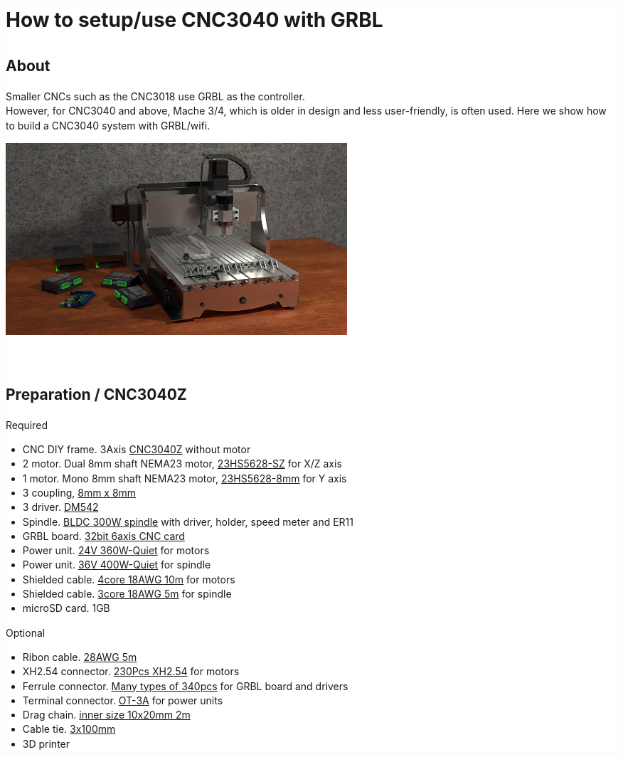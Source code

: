 # How to setup/use CNC3040 with GRBL

## About　

Smaller CNCs such as the CNC3018 use GRBL as the controller. <br />
However, for CNC3040 and above, Mache 3/4, which is older in design and less user-friendly, is often used. Here we show how to build a CNC3040 system with GRBL/wifi. <br />

![CNC3040](https://raw.githubusercontent.com/Invary/cnc/main/img/all_480x270.png)



<br />

## Preparation / CNC3040Z

Required <br/>
* CNC DIY frame. 3Axis [CNC3040Z](https://s.click.aliexpress.com/e/_DC8N8X1) without motor <br />
* 2 motor. Dual 8mm shaft NEMA23 motor, [23HS5628-SZ](https://s.click.aliexpress.com/e/_Dlx0W5N) for X/Z axis <br />
* 1 motor. Mono 8mm shaft NEMA23 motor, [23HS5628-8mm](https://s.click.aliexpress.com/e/_DmWwv0B) for Y axis <br />
* 3 coupling, [8mm x 8mm](https://s.click.aliexpress.com/e/_DkbfAH5) <br />
* 3 driver. [DM542](https://s.click.aliexpress.com/e/_DnLqMan) <br />
* Spindle. [BLDC 300W spindle](https://s.click.aliexpress.com/e/_DeVVoub) with driver, holder, speed meter and ER11 <br />
* GRBL board. [32bit 6axis CNC card](https://s.click.aliexpress.com/e/_DBUy0Rt) <br />
* Power unit. [24V 360W-Quiet](https://s.click.aliexpress.com/e/_DdIBWQr) for motors <br />
* Power unit. [36V 400W-Quiet](https://s.click.aliexpress.com/e/_DdIBWQr) for spindle <br />
* Shielded cable. [4core 18AWG 10m](https://s.click.aliexpress.com/e/_DBOf5Yn) for motors <br />
* Shielded cable. [3core 18AWG 5m](https://s.click.aliexpress.com/e/_DBOf5Yn) for spindle <br />
* microSD card. 1GB <br />

Optional <br />
* Ribon cable. [28AWG 5m](https://s.click.aliexpress.com/e/_DCX7pV1) <br />
* XH2.54 connector. [230Pcs XH2.54](https://s.click.aliexpress.com/e/_Dmz7UOf) for motors <br />
* Ferrule connector. [Many types of 340pcs](https://s.click.aliexpress.com/e/_DCKdpaT) for GRBL board and drivers <br />
* Terminal connector. [OT-3A](https://s.click.aliexpress.com/e/_DBOf5Yn) for power units <br />
* Drag chain. [inner size 10x20mm 2m](https://s.click.aliexpress.com/e/_DDre0dV) <br />
* Cable tie. [3x100mm](https://s.click.aliexpress.com/e/_DB07H2F) <br />
* 3D printer <br />
